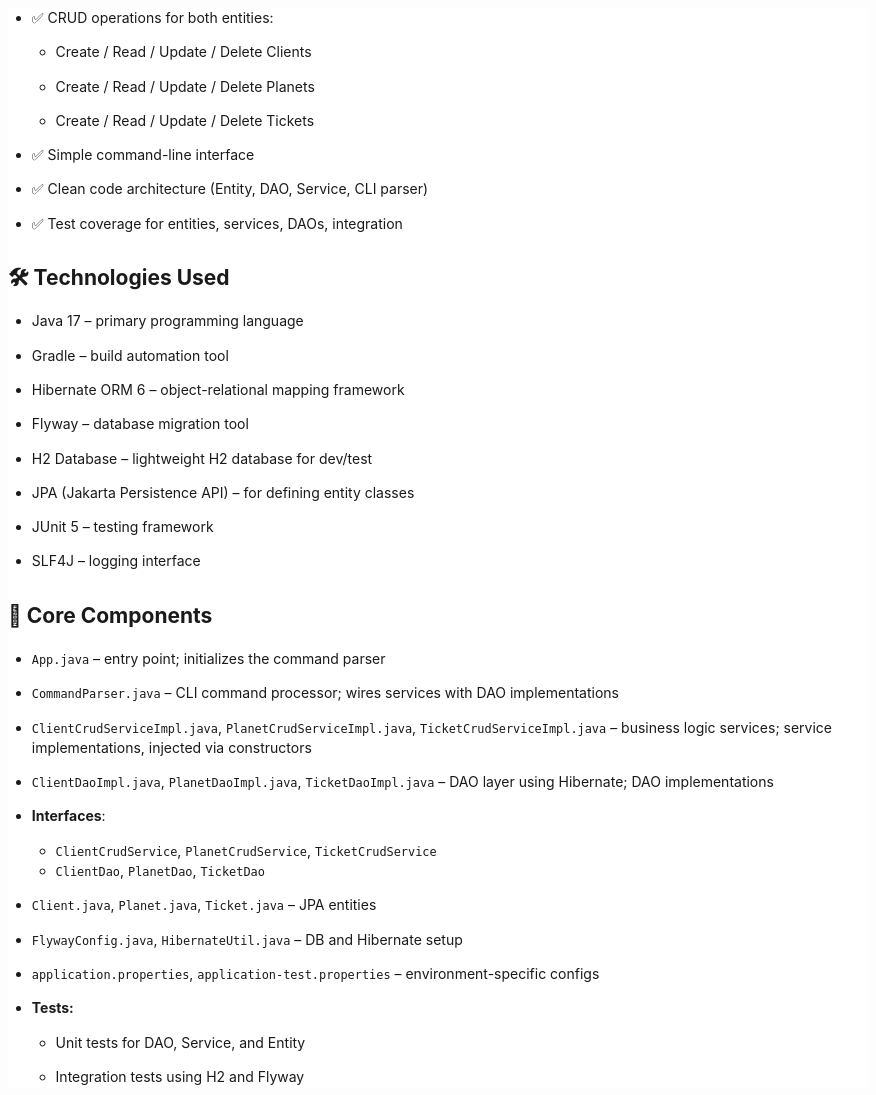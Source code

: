 - ✅ CRUD operations for both entities:

  - Create / Read / Update / Delete Clients

  - Create / Read / Update / Delete Planets

  - Create / Read / Update / Delete Tickets

- ✅ Simple command-line interface

- ✅ Clean code architecture (Entity, DAO, Service, CLI parser)

- ✅ Test coverage for entities, services, DAOs, integration


## 🛠️ Technologies Used

- Java 17 – primary programming language

- Gradle – build automation tool

- Hibernate ORM 6 – object-relational mapping framework

- Flyway – database migration tool

- H2 Database – lightweight H2 database for dev/test

- JPA (Jakarta Persistence API) – for defining entity classes

- JUnit 5 – testing framework

- SLF4J – logging interface


## 🧱 Core Components

- `App.java` – entry point; initializes the command parser

- `CommandParser.java` – CLI command processor; wires services with DAO implementations

- `ClientCrudServiceImpl.java`, `PlanetCrudServiceImpl.java`, `TicketCrudServiceImpl.java` – business logic services; service implementations, injected via constructors

- `ClientDaoImpl.java`, `PlanetDaoImpl.java`, `TicketDaoImpl.java` – DAO layer using Hibernate; DAO implementations

- **Interfaces**:
    - `ClientCrudService`, `PlanetCrudService`, `TicketCrudService`
    - `ClientDao`, `PlanetDao`, `TicketDao`

- `Client.java`, `Planet.java`, `Ticket.java` – JPA entities

- `FlywayConfig.java`, `HibernateUtil.java` – DB and Hibernate setup

- `application.properties`, `application-test.properties` – environment-specific configs

- **Tests:**

  - Unit tests for DAO, Service, and Entity

  - Integration tests using H2 and Flyway
